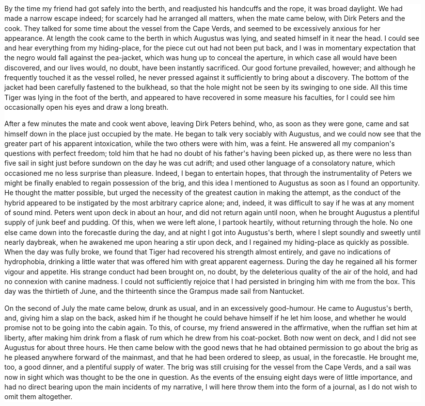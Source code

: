 By the time my friend had got safely into the berth, and readjusted his handcuffs and the rope, it was broad daylight. We had made a narrow escape indeed; for scarcely had he arranged all matters, when the mate came below, with Dirk Peters and the cook. They talked for some time about the vessel from the Cape Verds, and seemed to be excessively anxious for her appearance. At length the cook came to the berth in which Augustus was lying, and seated himself in it near the head. I could see and hear everything from my hiding-place, for the piece cut out had not been put back, and I was in momentary expectation that the negro would fall against the pea-jacket, which was hung up to conceal the aperture, in which case all would have been discovered, and our lives would, no doubt, have been instantly sacrificed. Our good fortune prevailed, however; and although he frequently touched it as the vessel rolled, he never pressed against it sufficiently to bring about a discovery. The bottom of the jacket had been carefully fastened to the bulkhead, so that the hole might not be seen by its swinging to one side. All this time Tiger was lying in the foot of the berth, and appeared to have recovered in some measure his faculties, for I could see him occasionally open his eyes and draw a long breath.

After a few minutes the mate and cook went above, leaving Dirk Peters behind, who, as soon as they were gone, came and sat himself down in the place just occupied by the mate. He began to talk very sociably with Augustus, and we could now see that the greater part of his apparent intoxication, while the two others were with him, was a feint. He answered all my companion's questions with perfect freedom; told him that he had no doubt of his father's having been picked up, as there were no less than five sail in sight just before sundown on the day he was cut adrift; and used other language of a consolatory nature, which occasioned me no less surprise than pleasure. Indeed, I began to entertain hopes, that through the instrumentality of Peters we might be finally enabled to regain possession of the brig, and this idea I mentioned to Augustus as soon as I found an opportunity. He thought the matter possible, but urged the necessity of the greatest caution in making the attempt, as the conduct of the hybrid appeared to be instigated by the most arbitrary caprice alone; and, indeed, it was difficult to say if he was at any moment of sound mind. Peters went upon deck in about an hour, and did not return again until noon, when he brought Augustus a plentiful supply of junk beef and pudding. Of this, when we were left alone, I partook heartily, without returning through the hole. No one else came down into the forecastle during the day, and at night I got into Augustus's berth, where I slept soundly and sweetly until nearly daybreak, when he awakened me upon hearing a stir upon deck, and I regained my hiding-place as quickly as possible. When the day was fully broke, we found that Tiger had recovered his strength almost entirely, and gave no indications of hydrophobia, drinking a little water that was offered him with great apparent eagerness. During the day he regained all his former vigour and appetite. His strange conduct had been brought on, no doubt, by the deleterious quality of the air of the hold, and had no connexion with canine madness. I could not sufficiently rejoice that I had persisted in bringing him with me from the box. This day was the thirtieth of June, and the thirteenth since the Grampus made sail from Nantucket.

On the second of July the mate came below, drunk as usual, and in an excessively good-humour. He came to Augustus's berth, and, giving him a slap on the back, asked him if he thought he could behave himself if he let him loose, and whether he would promise not to be going into the cabin again. To this, of course, my friend answered in the affirmative, when the ruffian set him at liberty, after making him drink from a flask of rum which he drew from his coat-pocket. Both now went on deck, and I did not see Augustus for about three hours. He then came below with the good news that he had obtained permission to go about the brig as he pleased anywhere forward of the mainmast, and that he had been ordered to sleep, as usual, in the forecastle. He brought me, too, a good dinner, and a plentiful supply of water. The brig was still cruising for the vessel from the Cape Verds, and a sail was now in sight which was thought to be the one in question. As the events of the ensuing eight days were of little importance, and had no direct bearing upon the main incidents of my narrative, I will here throw them into the form of a journal, as I do not wish to omit them altogether.
